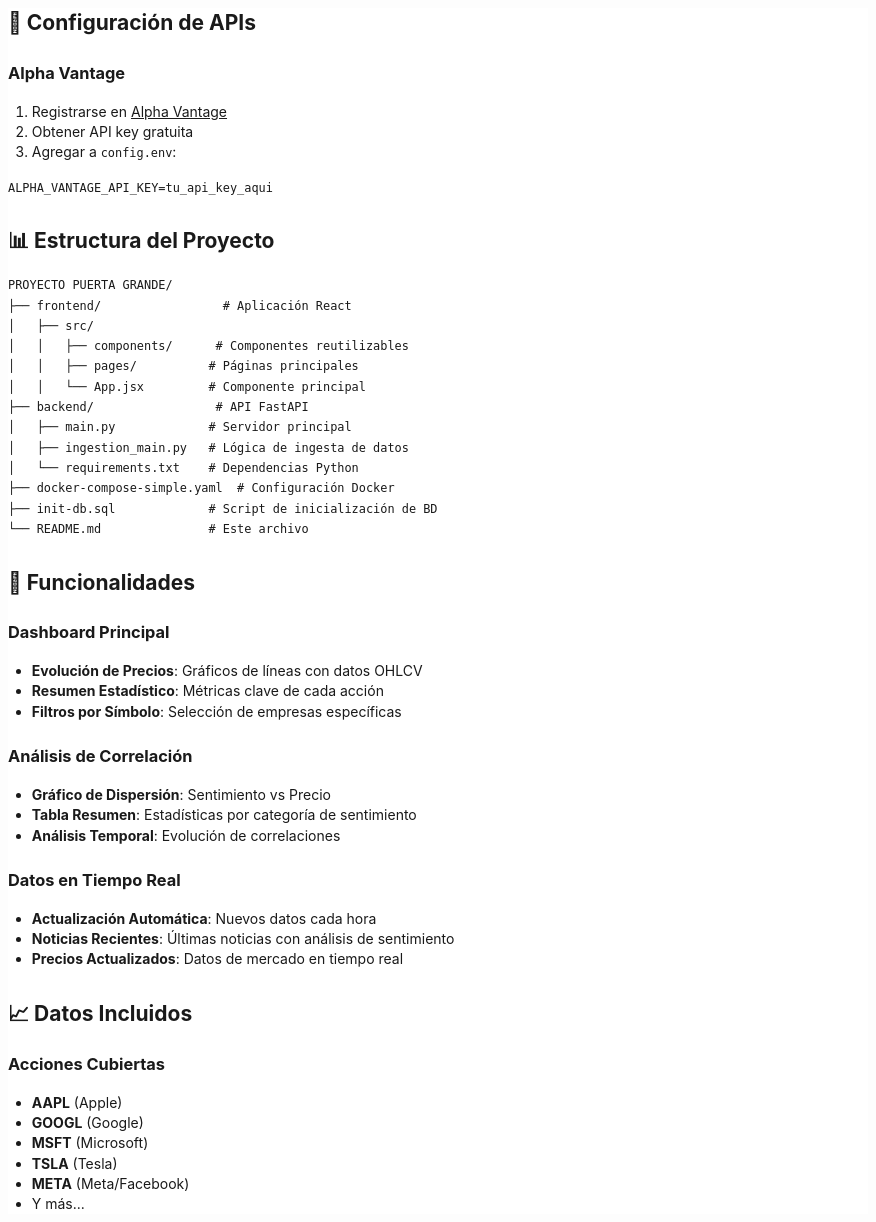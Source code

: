 ## 🔑 Configuración de APIs

### Alpha Vantage
1. Registrarse en [Alpha Vantage](https://www.alphavantage.co/support/#api-key)
2. Obtener API key gratuita
3. Agregar a `config.env`:
```
ALPHA_VANTAGE_API_KEY=tu_api_key_aqui
```

## 📊 Estructura del Proyecto

```
PROYECTO PUERTA GRANDE/
├── frontend/                 # Aplicación React
│   ├── src/
│   │   ├── components/      # Componentes reutilizables
│   │   ├── pages/          # Páginas principales
│   │   └── App.jsx         # Componente principal
├── backend/                 # API FastAPI
│   ├── main.py             # Servidor principal
│   ├── ingestion_main.py   # Lógica de ingesta de datos
│   └── requirements.txt    # Dependencias Python
├── docker-compose-simple.yaml  # Configuración Docker
├── init-db.sql             # Script de inicialización de BD
└── README.md               # Este archivo
```

## 🎯 Funcionalidades

### Dashboard Principal
- **Evolución de Precios**: Gráficos de líneas con datos OHLCV
- **Resumen Estadístico**: Métricas clave de cada acción
- **Filtros por Símbolo**: Selección de empresas específicas

### Análisis de Correlación
- **Gráfico de Dispersión**: Sentimiento vs Precio
- **Tabla Resumen**: Estadísticas por categoría de sentimiento
- **Análisis Temporal**: Evolución de correlaciones

### Datos en Tiempo Real
- **Actualización Automática**: Nuevos datos cada hora
- **Noticias Recientes**: Últimas noticias con análisis de sentimiento
- **Precios Actualizados**: Datos de mercado en tiempo real

## 📈 Datos Incluidos

### Acciones Cubiertas
- **AAPL** (Apple)
- **GOOGL** (Google)
- **MSFT** (Microsoft)
- **TSLA** (Tesla)
- **META** (Meta/Facebook)
- Y más...
